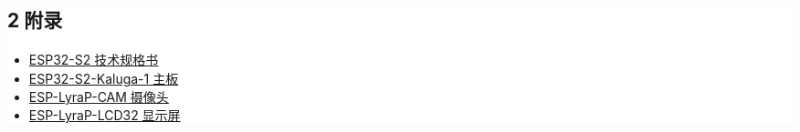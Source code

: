 ## 2 附录

* [ESP32-S2 技术规格书](https://www.espressif.com/sites/default/files/documentation/esp32-s2_datasheet_cn.pdf)
* [ESP32-S2-Kaluga-1 主板](../../../docs/zh_CN/esp32s2/esp32-s2-kaluga-1/hw/schematics/SCH_ESP32-S2-KALUGA-1_V1_2_20200325A.pdf)
* [ESP-LyraP-CAM 摄像头](../../../docs/zh_CN/esp32s2/esp32-s2-kaluga-1/hw/schematics/SCH_ESP-LYRAP-CAM_V1_20200302.pdf)
* [ESP-LyraP-LCD32 显示屏](../../../docs/zh_CN/esp32s2/esp32-s2-kaluga-1/hw/schematics/SCH_ESP-LYRAP-LCD32_V1_1_20200324A.pdf)